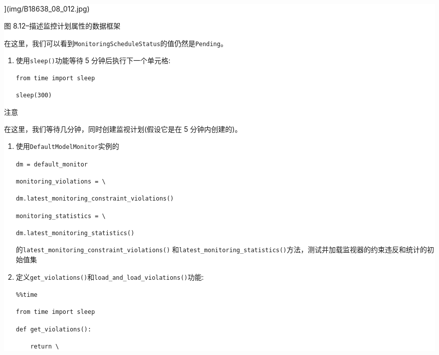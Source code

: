 ](img/B18638_08_012.jpg)

图 8.12–描述监控计划属性的数据框架

在这里，我们可以看到`MonitoringScheduleStatus`的值仍然是`Pending`。

1.  使用`sleep()`功能等待 5 分钟后执行下一个单元格:

    ```
    from time import sleep
    ```

    ```
    sleep(300)
    ```

注意

在这里，我们等待几分钟，同时创建监视计划(假设它是在 5 分钟内创建的)。

1.  使用`DefaultModelMonitor`实例的

    ```
    dm = default_monitor
    ```

    ```
    monitoring_violations = \
    ```

    ```
    dm.latest_monitoring_constraint_violations()
    ```

    ```
    monitoring_statistics = \
    ```

    ```
    dm.latest_monitoring_statistics()
    ```

    的`latest_monitoring_constraint_violations()` 和`latest_monitoring_statistics()`方法，测试并加载监视器的约束违反和统计的初始值集
2.  定义`get_violations()`和`load_and_load_violations()`功能:

    ```
    %%time
    ```

    ```
    from time import sleep
    ```

    ```
    def get_violations():
    ```

    ```
        return \
    ```
